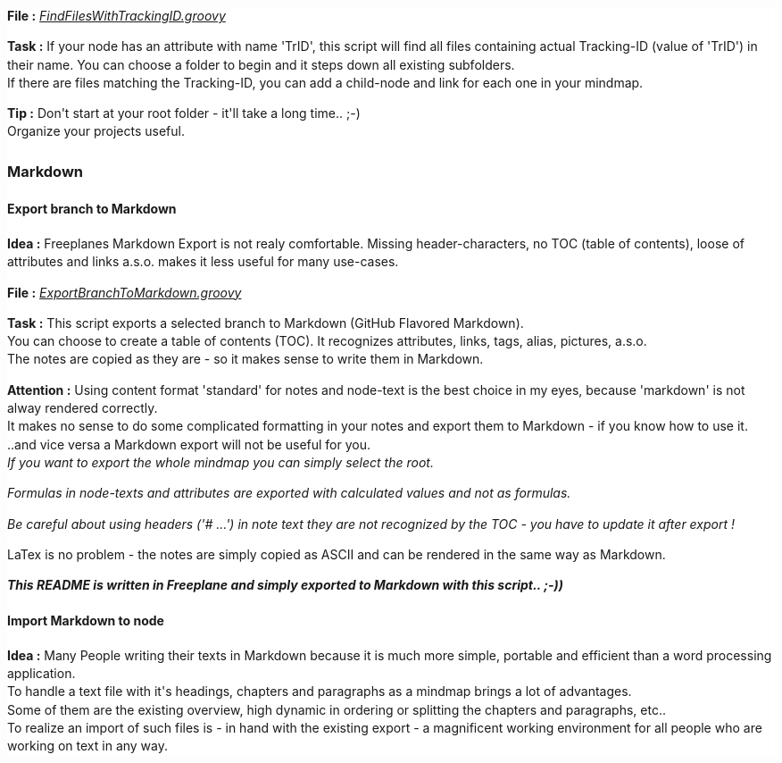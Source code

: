 **File :** *[FindFilesWithTrackingID.groovy](./FindFilesWithTrackingID.groovy)*  
  
**Task :** If your node has an attribute with name 'TrID', this script will find all files containing
actual Tracking-ID (value of 'TrID') in their name. You can choose a folder to begin and it steps down
all existing subfolders.  
If there are files matching the Tracking-ID, you can add a child-node and link for each one in your mindmap.  
  
**Tip :** Don't start at your root folder - it'll take a long time..  ;-)  
Organize your projects useful.  

  
  
### Markdown
  
  
#### Export branch to Markdown
  
  
**Idea :** Freeplanes Markdown Export is not realy comfortable. Missing header-characters,
no TOC (table of contents), loose of attributes and links a.s.o. makes it less useful for many use-cases.  

**File :** *[ExportBranchToMarkdown.groovy](./ExportBranchToMarkdown.groovy)*  

**Task :** This script exports a selected branch to Markdown (GitHub Flavored Markdown).  
You can choose to create a table of contents (TOC). It recognizes attributes, links, tags, alias,
pictures, a.s.o.  
The notes are copied as they are - so it makes sense to write them in Markdown.  

**Attention :** Using content format 'standard' for notes and node-text is the best choice in my eyes, because 'markdown'  is not alway rendered correctly.  
It makes no sense to do some complicated formatting in your notes and export them to Markdown - if you know how to
use it.  
..and vice versa a Markdown export will not be useful for you.  
*If you want to export the whole mindmap you can simply select the root.*  

*Formulas in node-texts and attributes are exported with calculated values and not as formulas.*  
  
*Be careful about using headers ('# ...') in note text they are not recognized by the TOC - you have to update it after export !*

LaTex is no problem - the notes are simply copied as ASCII and can be rendered in the same way as Markdown.  

***This README is written in Freeplane and simply exported to Markdown with this script.. ;-))***  
  
#### Import Markdown to node
  
  
**Idea :** Many People writing their texts in Markdown because it is much more simple, portable and efficient
than a word processing application.  
To handle a text file with it's headings, chapters and paragraphs as a mindmap brings a lot of advantages.  
Some of them are the existing overview, high dynamic in ordering or splitting the chapters and paragraphs, etc..  
To realize an import of such files is - in hand with the existing export - a magnificent working environment
for all people who are working on text in any way.  
  